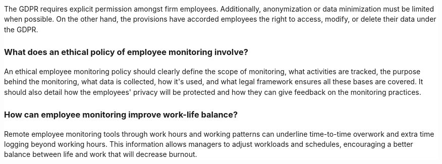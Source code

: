 The GDPR requires explicit permission amongst firm employees. Additionally, anonymization or data minimization must be limited when possible. On the other hand, the provisions have accorded employees the right to access, modify, or delete their data under the GDPR.

### What does an ethical policy of employee monitoring involve?

An ethical employee monitoring policy should clearly define the scope of monitoring, what activities are tracked, the purpose behind the monitoring, what data is collected, how it's used, and what legal framework ensures all these bases are covered. It should also detail how the employees' privacy will be protected and how they can give feedback on the monitoring practices.

### How can employee monitoring improve work-life balance?

Remote employee monitoring tools through work hours and working patterns can underline time-to-time overwork and extra time logging beyond working hours. This information allows managers to adjust workloads and schedules, encouraging a better balance between life and work that will decrease burnout.